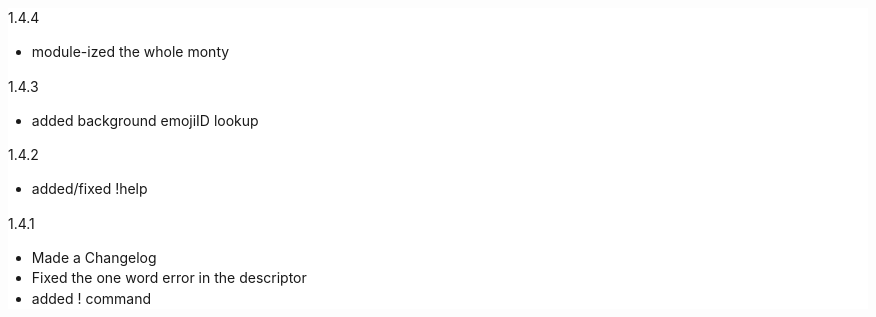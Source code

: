 1.4.4
  - module-ized the whole monty

1.4.3
  - added background emojiID lookup

1.4.2
  -  added/fixed !help

1.4.1
  -  Made a Changelog
  -  Fixed the one word error in the descriptor
  -  added ! command
